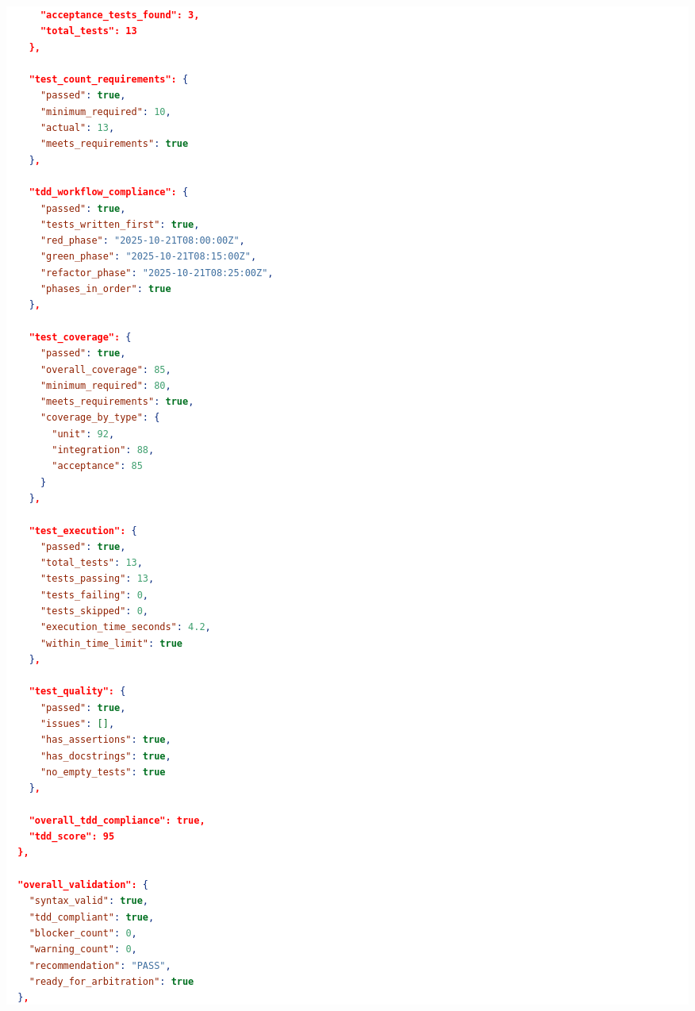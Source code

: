 ```json
      "acceptance_tests_found": 3,
      "total_tests": 13
    },

    "test_count_requirements": {
      "passed": true,
      "minimum_required": 10,
      "actual": 13,
      "meets_requirements": true
    },

    "tdd_workflow_compliance": {
      "passed": true,
      "tests_written_first": true,
      "red_phase": "2025-10-21T08:00:00Z",
      "green_phase": "2025-10-21T08:15:00Z",
      "refactor_phase": "2025-10-21T08:25:00Z",
      "phases_in_order": true
    },

    "test_coverage": {
      "passed": true,
      "overall_coverage": 85,
      "minimum_required": 80,
      "meets_requirements": true,
      "coverage_by_type": {
        "unit": 92,
        "integration": 88,
        "acceptance": 85
      }
    },

    "test_execution": {
      "passed": true,
      "total_tests": 13,
      "tests_passing": 13,
      "tests_failing": 0,
      "tests_skipped": 0,
      "execution_time_seconds": 4.2,
      "within_time_limit": true
    },

    "test_quality": {
      "passed": true,
      "issues": [],
      "has_assertions": true,
      "has_docstrings": true,
      "no_empty_tests": true
    },

    "overall_tdd_compliance": true,
    "tdd_score": 95
  },

  "overall_validation": {
    "syntax_valid": true,
    "tdd_compliant": true,
    "blocker_count": 0,
    "warning_count": 0,
    "recommendation": "PASS",
    "ready_for_arbitration": true
  },

```